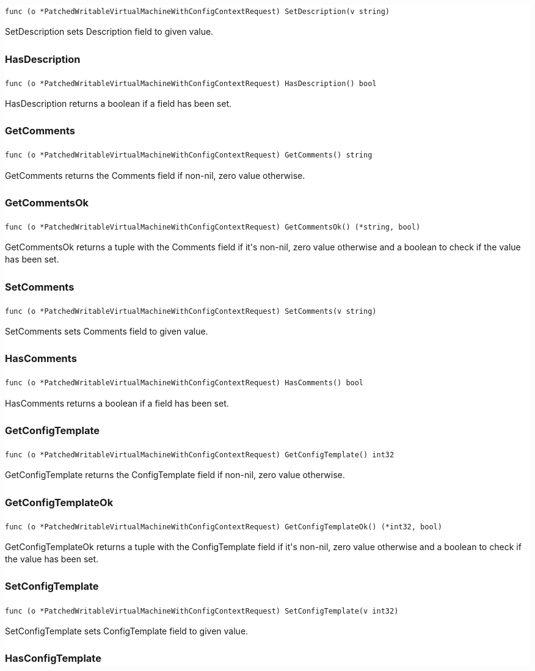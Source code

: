 `func (o *PatchedWritableVirtualMachineWithConfigContextRequest) SetDescription(v string)`

SetDescription sets Description field to given value.

### HasDescription

`func (o *PatchedWritableVirtualMachineWithConfigContextRequest) HasDescription() bool`

HasDescription returns a boolean if a field has been set.

### GetComments

`func (o *PatchedWritableVirtualMachineWithConfigContextRequest) GetComments() string`

GetComments returns the Comments field if non-nil, zero value otherwise.

### GetCommentsOk

`func (o *PatchedWritableVirtualMachineWithConfigContextRequest) GetCommentsOk() (*string, bool)`

GetCommentsOk returns a tuple with the Comments field if it's non-nil, zero value otherwise
and a boolean to check if the value has been set.

### SetComments

`func (o *PatchedWritableVirtualMachineWithConfigContextRequest) SetComments(v string)`

SetComments sets Comments field to given value.

### HasComments

`func (o *PatchedWritableVirtualMachineWithConfigContextRequest) HasComments() bool`

HasComments returns a boolean if a field has been set.

### GetConfigTemplate

`func (o *PatchedWritableVirtualMachineWithConfigContextRequest) GetConfigTemplate() int32`

GetConfigTemplate returns the ConfigTemplate field if non-nil, zero value otherwise.

### GetConfigTemplateOk

`func (o *PatchedWritableVirtualMachineWithConfigContextRequest) GetConfigTemplateOk() (*int32, bool)`

GetConfigTemplateOk returns a tuple with the ConfigTemplate field if it's non-nil, zero value otherwise
and a boolean to check if the value has been set.

### SetConfigTemplate

`func (o *PatchedWritableVirtualMachineWithConfigContextRequest) SetConfigTemplate(v int32)`

SetConfigTemplate sets ConfigTemplate field to given value.

### HasConfigTemplate
